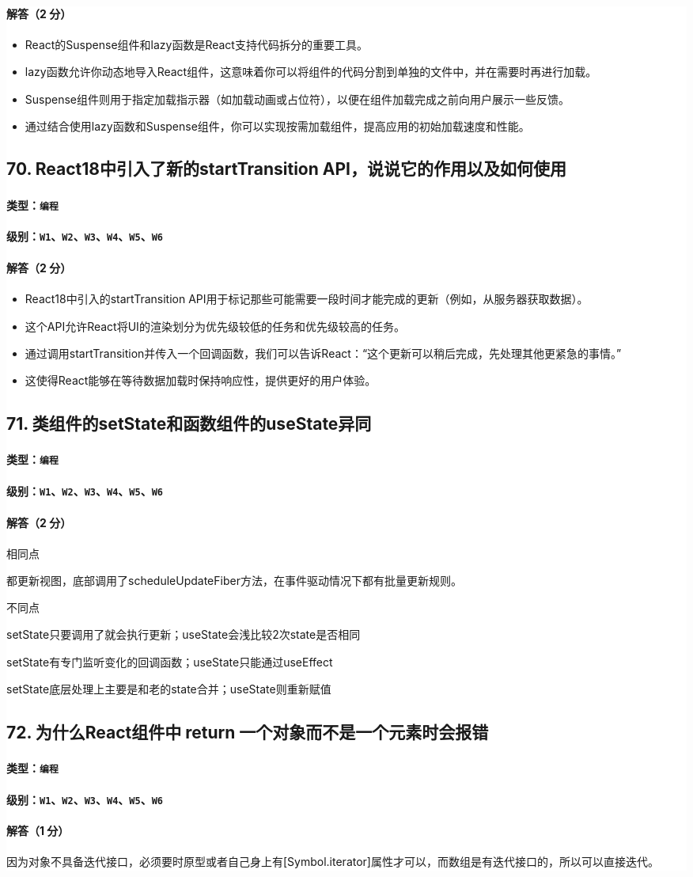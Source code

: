 #### 解答（2 分）

- React的Suspense组件和lazy函数是React支持代码拆分的重要工具。

- lazy函数允许你动态地导入React组件，这意味着你可以将组件的代码分割到单独的文件中，并在需要时再进行加载。

- Suspense组件则用于指定加载指示器（如加载动画或占位符），以便在组件加载完成之前向用户展示一些反馈。

- 通过结合使用lazy函数和Suspense组件，你可以实现按需加载组件，提高应用的初始加载速度和性能。

## 70. React18中引入了新的startTransition API，说说它的作用以及如何使用

#### 类型：`编程`

#### 级别：`W1`、`W2`、`W3`、`W4`、`W5`、`W6`

#### 解答（2 分）

- React18中引入的startTransition API用于标记那些可能需要一段时间才能完成的更新（例如，从服务器获取数据）。

- 这个API允许React将UI的渲染划分为优先级较低的任务和优先级较高的任务。

- 通过调用startTransition并传入一个回调函数，我们可以告诉React：“这个更新可以稍后完成，先处理其他更紧急的事情。”

- 这使得React能够在等待数据加载时保持响应性，提供更好的用户体验。

## 71. 类组件的setState和函数组件的useState异同

#### 类型：`编程`

#### 级别：`W1`、`W2`、`W3`、`W4`、`W5`、`W6`

#### 解答（2 分）

相同点

都更新视图，底部调用了scheduleUpdateFiber方法，在事件驱动情况下都有批量更新规则。

不同点

setState只要调用了就会执行更新；useState会浅比较2次state是否相同

setState有专门监听变化的回调函数；useState只能通过useEffect

setState底层处理上主要是和老的state合并；useState则重新赋值

## 72. 为什么React组件中 return 一个对象而不是一个元素时会报错

#### 类型：`编程`

#### 级别：`W1`、`W2`、`W3`、`W4`、`W5`、`W6`

#### 解答（1 分）

因为对象不具备迭代接口，必须要时原型或者自己身上有[Symbol.iterator]属性才可以，而数组是有迭代接口的，所以可以直接迭代。
